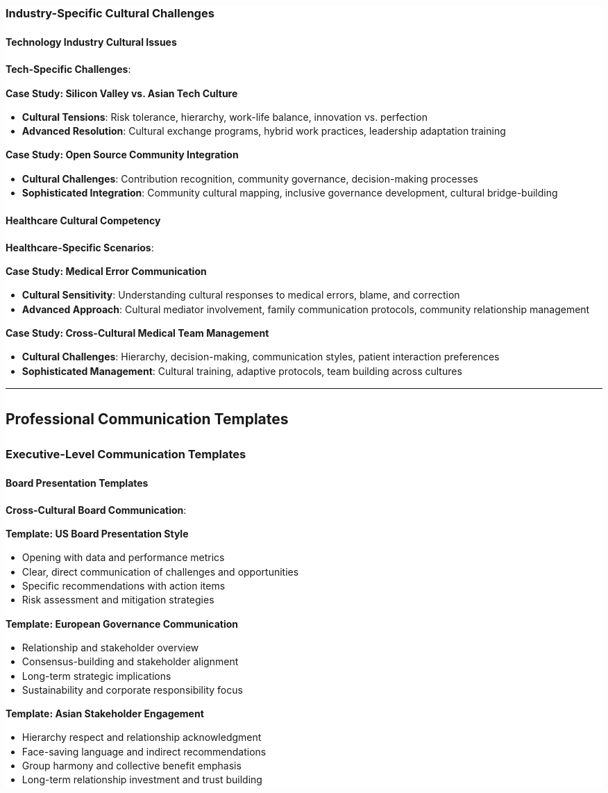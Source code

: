 ### Industry-Specific Cultural Challenges

#### Technology Industry Cultural Issues
**Tech-Specific Challenges**:

**Case Study: Silicon Valley vs. Asian Tech Culture**
- **Cultural Tensions**: Risk tolerance, hierarchy, work-life balance, innovation vs. perfection
- **Advanced Resolution**: Cultural exchange programs, hybrid work practices, leadership adaptation training

**Case Study: Open Source Community Integration**
- **Cultural Challenges**: Contribution recognition, community governance, decision-making processes
- **Sophisticated Integration**: Community cultural mapping, inclusive governance development, cultural bridge-building

#### Healthcare Cultural Competency
**Healthcare-Specific Scenarios**:

**Case Study: Medical Error Communication**
- **Cultural Sensitivity**: Understanding cultural responses to medical errors, blame, and correction
- **Advanced Approach**: Cultural mediator involvement, family communication protocols, community relationship management

**Case Study: Cross-Cultural Medical Team Management**
- **Cultural Challenges**: Hierarchy, decision-making, communication styles, patient interaction preferences
- **Sophisticated Management**: Cultural training, adaptive protocols, team building across cultures

---

## Professional Communication Templates

### Executive-Level Communication Templates

#### Board Presentation Templates
**Cross-Cultural Board Communication**:

**Template: US Board Presentation Style**
- Opening with data and performance metrics
- Clear, direct communication of challenges and opportunities
- Specific recommendations with action items
- Risk assessment and mitigation strategies

**Template: European Governance Communication**
- Relationship and stakeholder overview
- Consensus-building and stakeholder alignment
- Long-term strategic implications
- Sustainability and corporate responsibility focus

**Template: Asian Stakeholder Engagement**
- Hierarchy respect and relationship acknowledgment
- Face-saving language and indirect recommendations
- Group harmony and collective benefit emphasis
- Long-term relationship investment and trust building
